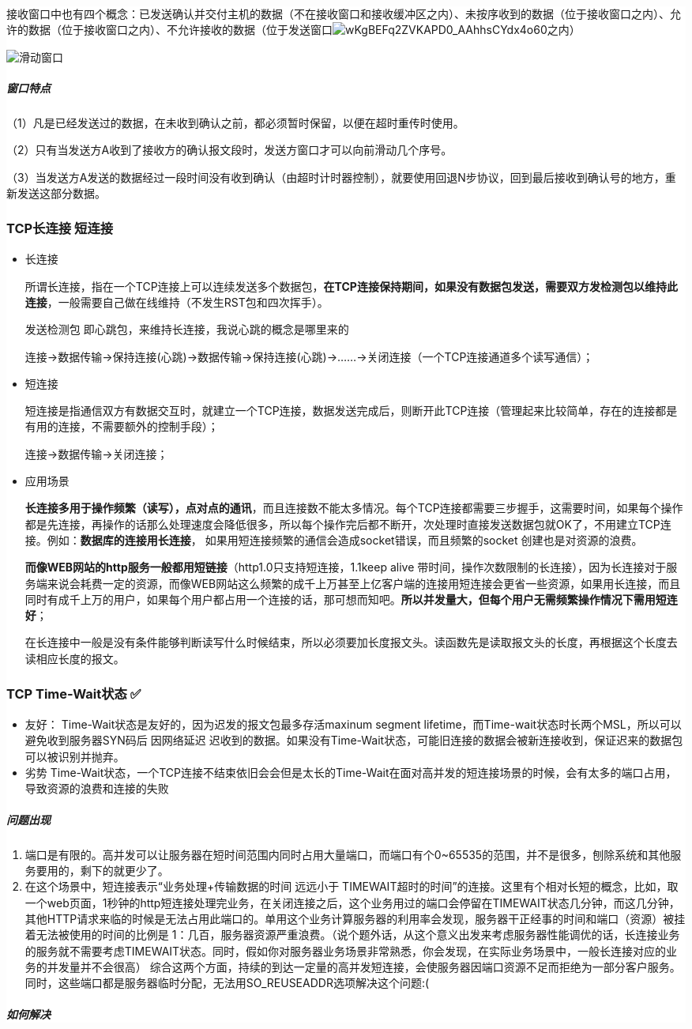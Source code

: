 接收窗口中也有四个概念：已发送确认并交付主机的数据（不在接收窗口和接收缓冲区之内）、未按序收到的数据（位于接收窗口之内）、允许的数据（位于接收窗口之内）、不允许接收的数据（位于发送窗口![wKgBEFq2ZVKAPD0_AAhhsCYdx4o60](/Users/Haoyu/Desktop/wKgBEFq2ZVKAPD0_AAhhsCYdx4o60.jpeg)之内）



![滑动窗口](../assets/滑动窗口.png)

##### 窗口特点

（1）凡是已经发送过的数据，在未收到确认之前，都必须暂时保留，以便在超时重传时使用。

（2）只有当发送方A收到了接收方的确认报文段时，发送方窗口才可以向前滑动几个序号。

（3）当发送方A发送的数据经过一段时间没有收到确认（由超时计时器控制），就要使用回退N步协议，回到最后接收到确认号的地方，重新发送这部分数据。

### TCP长连接 短连接

- 长连接

  所谓长连接，指在一个TCP连接上可以连续发送多个数据包，**在TCP连接保持期间，如果没有数据包发送，需要双方发检测包以维持此连接**，一般需要自己做在线维持（不发生RST包和四次挥手）。

  发送检测包 即心跳包，来维持长连接，我说心跳的概念是哪里来的 

  连接→数据传输→保持连接(心跳)→数据传输→保持连接(心跳)→……→关闭连接（一个TCP连接通道多个读写通信）； 

- 短连接

  短连接是指通信双方有数据交互时，就建立一个TCP连接，数据发送完成后，则断开此TCP连接（管理起来比较简单，存在的连接都是有用的连接，不需要额外的控制手段）；

  连接→数据传输→关闭连接；

- 应用场景

  ​	**长连接多用于操作频繁（读写），点对点的通讯**，而且连接数不能太多情况。每个TCP连接都需要三步握手，这需要时间，如果每个操作都是先连接，再操作的话那么处理速度会降低很多，所以每个操作完后都不断开，次处理时直接发送数据包就OK了，不用建立TCP连接。例如：**数据库的连接用长连接**， 如果用短连接频繁的通信会造成socket错误，而且频繁的socket 创建也是对资源的浪费。

   	**而像WEB网站的http服务一般都用短链接**（http1.0只支持短连接，1.1keep alive 带时间，操作次数限制的长连接），因为长连接对于服务端来说会耗费一定的资源，而像WEB网站这么频繁的成千上万甚至上亿客户端的连接用短连接会更省一些资源，如果用长连接，而且同时有成千上万的用户，如果每个用户都占用一个连接的话，那可想而知吧。**所以并发量大，但每个用户无需频繁操作情况下需用短连好**；

  ​     在长连接中一般是没有条件能够判断读写什么时候结束，所以必须要加长度报文头。读函数先是读取报文头的长度，再根据这个长度去读相应长度的报文。

### TCP Time-Wait状态 ✅

- 友好： Time-Wait状态是友好的，因为迟发的报文包最多存活maxinum segment lifetime，而Time-wait状态时长两个MSL，所以可以避免收到服务器SYN码后 因网络延迟 迟收到的数据。如果没有Time-Wait状态，可能旧连接的数据会被新连接收到，保证迟来的数据包可以被识别并抛弃。
- 劣势 Time-Wait状态，一个TCP连接不结束依旧会会但是太长的Time-Wait在面对高并发的短连接场景的时候，会有太多的端口占用，导致资源的浪费和连接的失败

##### 问题出现

1. 端口是有限的。高并发可以让服务器在短时间范围内同时占用大量端口，而端口有个0~65535的范围，并不是很多，刨除系统和其他服务要用的，剩下的就更少了。
2. 在这个场景中，短连接表示“业务处理+传输数据的时间 远远小于 TIMEWAIT超时的时间”的连接。这里有个相对长短的概念，比如，取一个web页面，1秒钟的http短连接处理完业务，在关闭连接之后，这个业务用过的端口会停留在TIMEWAIT状态几分钟，而这几分钟，其他HTTP请求来临的时候是无法占用此端口的。单用这个业务计算服务器的利用率会发现，服务器干正经事的时间和端口（资源）被挂着无法被使用的时间的比例是 1：几百，服务器资源严重浪费。（说个题外话，从这个意义出发来考虑服务器性能调优的话，长连接业务的服务就不需要考虑TIMEWAIT状态。同时，假如你对服务器业务场景非常熟悉，你会发现，在实际业务场景中，一般长连接对应的业务的并发量并不会很高）
  综合这两个方面，持续的到达一定量的高并发短连接，会使服务器因端口资源不足而拒绝为一部分客户服务。同时，这些端口都是服务器临时分配，无法用SO_REUSEADDR选项解决这个问题:(

##### 如何解决

